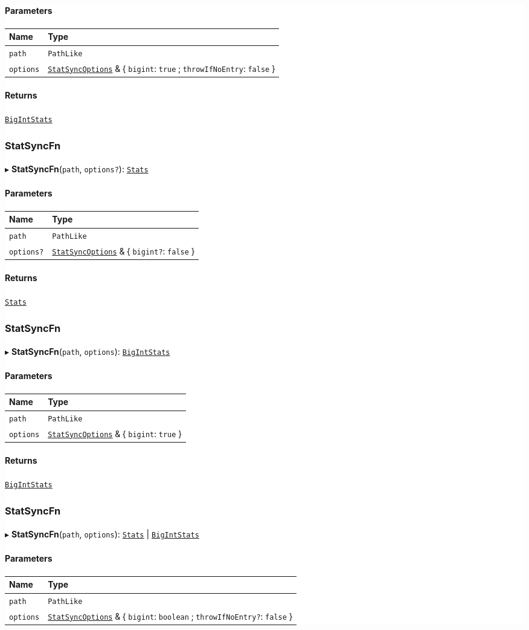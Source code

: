 #### Parameters

| Name | Type |
| :------ | :------ |
| `path` | `PathLike` |
| `options` | [`StatSyncOptions`](https://oven-sh.github.io/bun-types/interfaces/fs_.StatSyncOptions.md) & { `bigint`: ``true`` ; `throwIfNoEntry`: ``false``  } |

#### Returns

[`BigIntStats`](https://oven-sh.github.io/bun-types/interfaces/fs_.BigIntStats.md)

### StatSyncFn

▸ **StatSyncFn**(`path`, `options?`): [`Stats`](https://oven-sh.github.io/bun-types/classes/fs_.Stats.md)

#### Parameters

| Name | Type |
| :------ | :------ |
| `path` | `PathLike` |
| `options?` | [`StatSyncOptions`](https://oven-sh.github.io/bun-types/interfaces/fs_.StatSyncOptions.md) & { `bigint?`: ``false``  } |

#### Returns

[`Stats`](https://oven-sh.github.io/bun-types/classes/fs_.Stats.md)

### StatSyncFn

▸ **StatSyncFn**(`path`, `options`): [`BigIntStats`](https://oven-sh.github.io/bun-types/interfaces/fs_.BigIntStats.md)

#### Parameters

| Name | Type |
| :------ | :------ |
| `path` | `PathLike` |
| `options` | [`StatSyncOptions`](https://oven-sh.github.io/bun-types/interfaces/fs_.StatSyncOptions.md) & { `bigint`: ``true``  } |

#### Returns

[`BigIntStats`](https://oven-sh.github.io/bun-types/interfaces/fs_.BigIntStats.md)

### StatSyncFn

▸ **StatSyncFn**(`path`, `options`): [`Stats`](https://oven-sh.github.io/bun-types/classes/fs_.Stats.md) \| [`BigIntStats`](https://oven-sh.github.io/bun-types/interfaces/fs_.BigIntStats.md)

#### Parameters

| Name | Type |
| :------ | :------ |
| `path` | `PathLike` |
| `options` | [`StatSyncOptions`](https://oven-sh.github.io/bun-types/interfaces/fs_.StatSyncOptions.md) & { `bigint`: `boolean` ; `throwIfNoEntry?`: ``false``  } |
